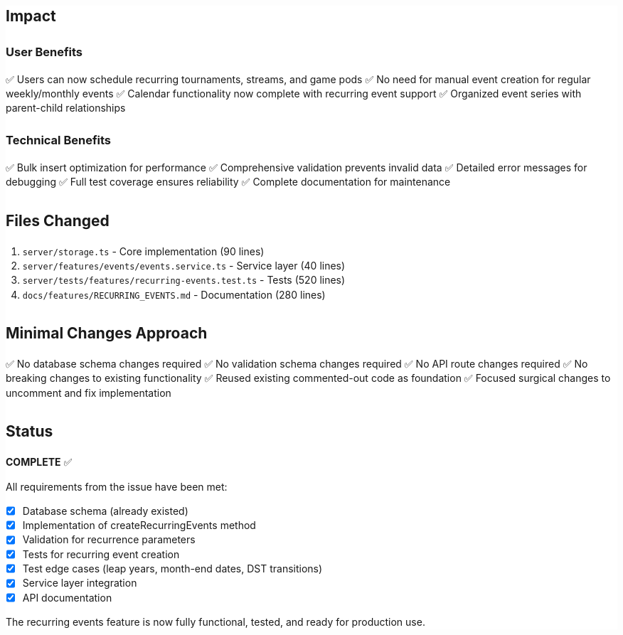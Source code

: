 ## Impact

### User Benefits

✅ Users can now schedule recurring tournaments, streams, and game pods
✅ No need for manual event creation for regular weekly/monthly events
✅ Calendar functionality now complete with recurring event support
✅ Organized event series with parent-child relationships

### Technical Benefits

✅ Bulk insert optimization for performance
✅ Comprehensive validation prevents invalid data
✅ Detailed error messages for debugging
✅ Full test coverage ensures reliability
✅ Complete documentation for maintenance

## Files Changed

1. `server/storage.ts` - Core implementation (90 lines)
2. `server/features/events/events.service.ts` - Service layer (40 lines)
3. `server/tests/features/recurring-events.test.ts` - Tests (520 lines)
4. `docs/features/RECURRING_EVENTS.md` - Documentation (280 lines)

## Minimal Changes Approach

✅ No database schema changes required
✅ No validation schema changes required
✅ No API route changes required
✅ No breaking changes to existing functionality
✅ Reused existing commented-out code as foundation
✅ Focused surgical changes to uncomment and fix implementation

## Status

**COMPLETE** ✅

All requirements from the issue have been met:

- [x] Database schema (already existed)
- [x] Implementation of createRecurringEvents method
- [x] Validation for recurrence parameters
- [x] Tests for recurring event creation
- [x] Test edge cases (leap years, month-end dates, DST transitions)
- [x] Service layer integration
- [x] API documentation

The recurring events feature is now fully functional, tested, and ready for production use.
